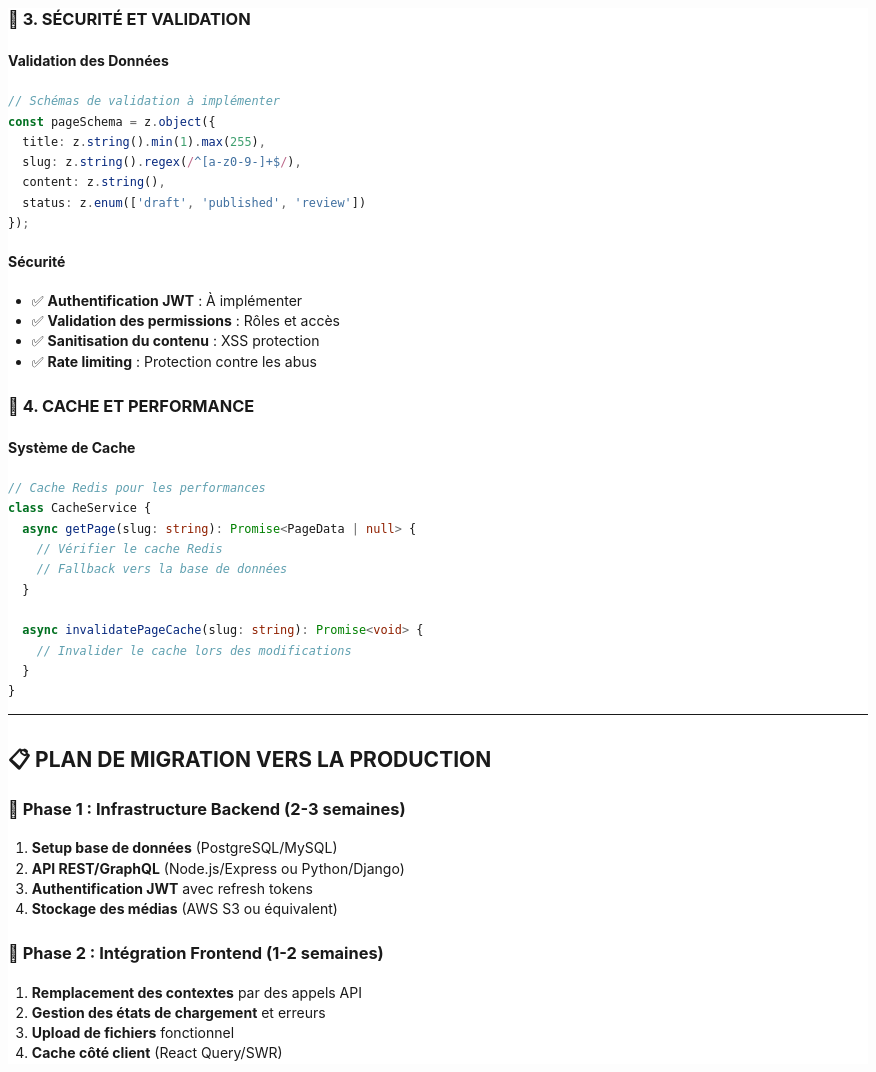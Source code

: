### 🎯 **3. SÉCURITÉ ET VALIDATION**

#### **Validation des Données**
```typescript
// Schémas de validation à implémenter
const pageSchema = z.object({
  title: z.string().min(1).max(255),
  slug: z.string().regex(/^[a-z0-9-]+$/),
  content: z.string(),
  status: z.enum(['draft', 'published', 'review'])
});
```

#### **Sécurité**
- ✅ **Authentification JWT** : À implémenter
- ✅ **Validation des permissions** : Rôles et accès
- ✅ **Sanitisation du contenu** : XSS protection
- ✅ **Rate limiting** : Protection contre les abus

### 🎯 **4. CACHE ET PERFORMANCE**

#### **Système de Cache**
```typescript
// Cache Redis pour les performances
class CacheService {
  async getPage(slug: string): Promise<PageData | null> {
    // Vérifier le cache Redis
    // Fallback vers la base de données
  }
  
  async invalidatePageCache(slug: string): Promise<void> {
    // Invalider le cache lors des modifications
  }
}
```

---

## 📋 **PLAN DE MIGRATION VERS LA PRODUCTION**

### 🚀 **Phase 1 : Infrastructure Backend (2-3 semaines)**
1. **Setup base de données** (PostgreSQL/MySQL)
2. **API REST/GraphQL** (Node.js/Express ou Python/Django)
3. **Authentification JWT** avec refresh tokens
4. **Stockage des médias** (AWS S3 ou équivalent)

### 🚀 **Phase 2 : Intégration Frontend (1-2 semaines)**
1. **Remplacement des contextes** par des appels API
2. **Gestion des états de chargement** et erreurs
3. **Upload de fichiers** fonctionnel
4. **Cache côté client** (React Query/SWR)
